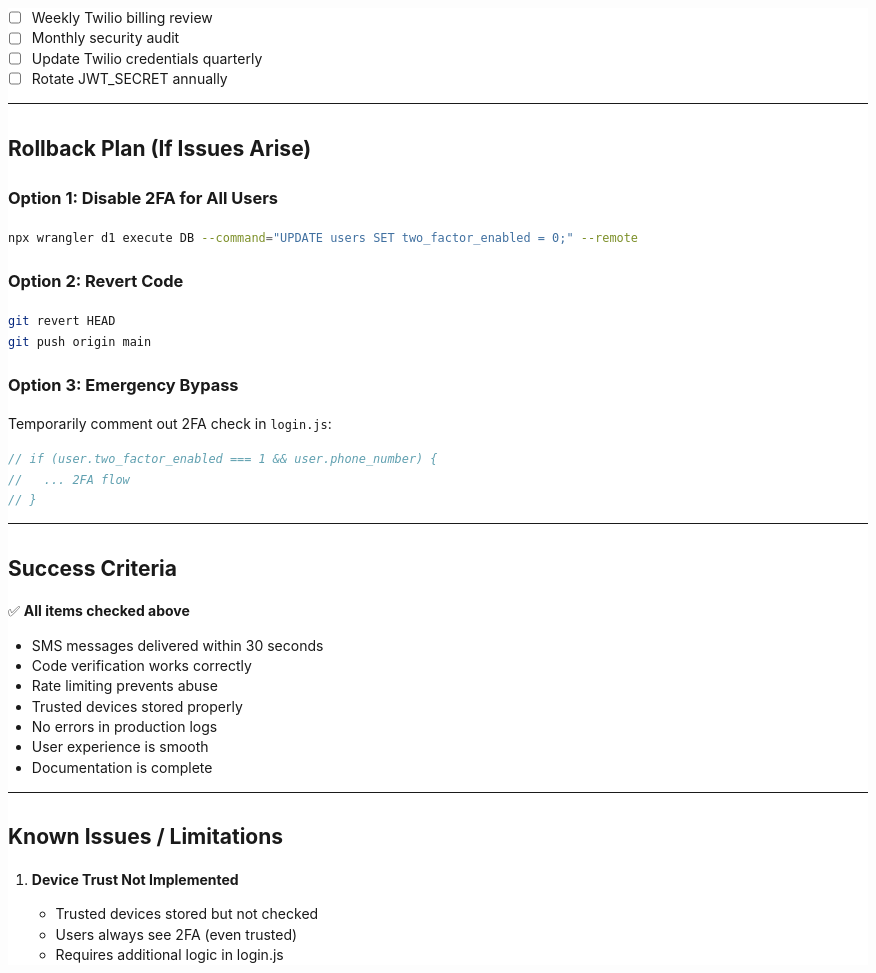 - [ ] Weekly Twilio billing review
- [ ] Monthly security audit
- [ ] Update Twilio credentials quarterly
- [ ] Rotate JWT_SECRET annually

---

## Rollback Plan (If Issues Arise)

### Option 1: Disable 2FA for All Users

```bash
npx wrangler d1 execute DB --command="UPDATE users SET two_factor_enabled = 0;" --remote
```

### Option 2: Revert Code

```bash
git revert HEAD
git push origin main
```

### Option 3: Emergency Bypass

Temporarily comment out 2FA check in `login.js`:

```javascript
// if (user.two_factor_enabled === 1 && user.phone_number) {
//   ... 2FA flow
// }
```

---

## Success Criteria

✅ **All items checked above**

- SMS messages delivered within 30 seconds
- Code verification works correctly
- Rate limiting prevents abuse
- Trusted devices stored properly
- No errors in production logs
- User experience is smooth
- Documentation is complete

---

## Known Issues / Limitations

1. **Device Trust Not Implemented**

   - Trusted devices stored but not checked
   - Users always see 2FA (even trusted)
   - Requires additional logic in login.js
